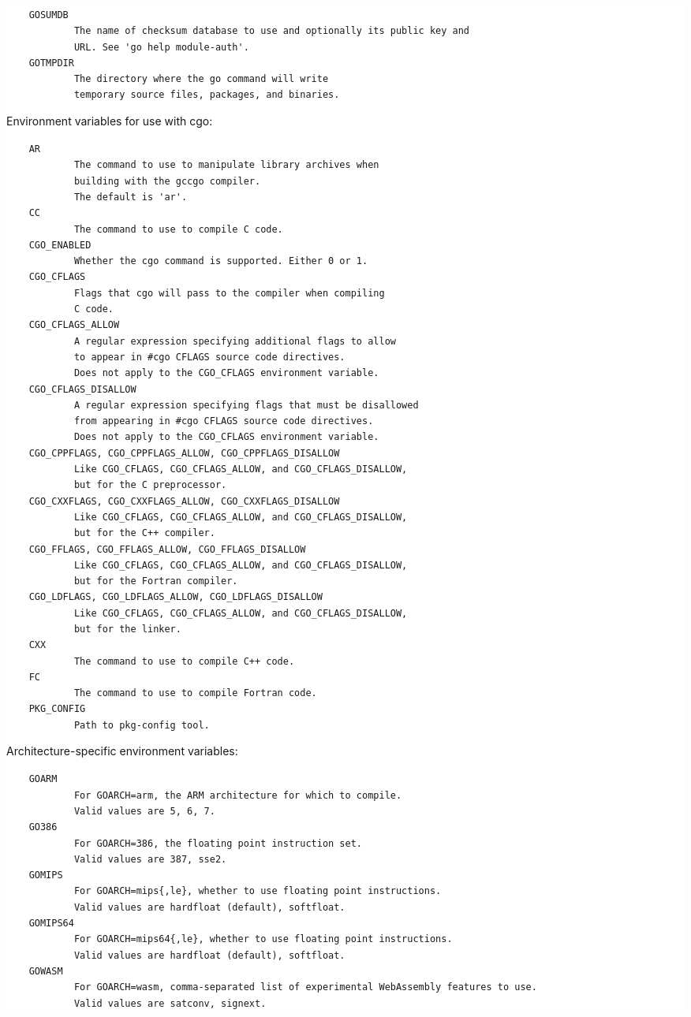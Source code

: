         GOSUMDB
                The name of checksum database to use and optionally its public key and
                URL. See 'go help module-auth'.
        GOTMPDIR
                The directory where the go command will write
                temporary source files, packages, and binaries.

Environment variables for use with cgo:

        AR
                The command to use to manipulate library archives when
                building with the gccgo compiler.
                The default is 'ar'.
        CC
                The command to use to compile C code.
        CGO_ENABLED
                Whether the cgo command is supported. Either 0 or 1.
        CGO_CFLAGS
                Flags that cgo will pass to the compiler when compiling
                C code.
        CGO_CFLAGS_ALLOW
                A regular expression specifying additional flags to allow
                to appear in #cgo CFLAGS source code directives.
                Does not apply to the CGO_CFLAGS environment variable.
        CGO_CFLAGS_DISALLOW
                A regular expression specifying flags that must be disallowed
                from appearing in #cgo CFLAGS source code directives.
                Does not apply to the CGO_CFLAGS environment variable.
        CGO_CPPFLAGS, CGO_CPPFLAGS_ALLOW, CGO_CPPFLAGS_DISALLOW
                Like CGO_CFLAGS, CGO_CFLAGS_ALLOW, and CGO_CFLAGS_DISALLOW,
                but for the C preprocessor.
        CGO_CXXFLAGS, CGO_CXXFLAGS_ALLOW, CGO_CXXFLAGS_DISALLOW
                Like CGO_CFLAGS, CGO_CFLAGS_ALLOW, and CGO_CFLAGS_DISALLOW,
                but for the C++ compiler.
        CGO_FFLAGS, CGO_FFLAGS_ALLOW, CGO_FFLAGS_DISALLOW
                Like CGO_CFLAGS, CGO_CFLAGS_ALLOW, and CGO_CFLAGS_DISALLOW,
                but for the Fortran compiler.
        CGO_LDFLAGS, CGO_LDFLAGS_ALLOW, CGO_LDFLAGS_DISALLOW
                Like CGO_CFLAGS, CGO_CFLAGS_ALLOW, and CGO_CFLAGS_DISALLOW,
                but for the linker.
        CXX
                The command to use to compile C++ code.
        FC
                The command to use to compile Fortran code.
        PKG_CONFIG
                Path to pkg-config tool.

Architecture-specific environment variables:

        GOARM
                For GOARCH=arm, the ARM architecture for which to compile.
                Valid values are 5, 6, 7.
        GO386
                For GOARCH=386, the floating point instruction set.
                Valid values are 387, sse2.
        GOMIPS
                For GOARCH=mips{,le}, whether to use floating point instructions.
                Valid values are hardfloat (default), softfloat.
        GOMIPS64
                For GOARCH=mips64{,le}, whether to use floating point instructions.
                Valid values are hardfloat (default), softfloat.
        GOWASM
                For GOARCH=wasm, comma-separated list of experimental WebAssembly features to use.
                Valid values are satconv, signext.
